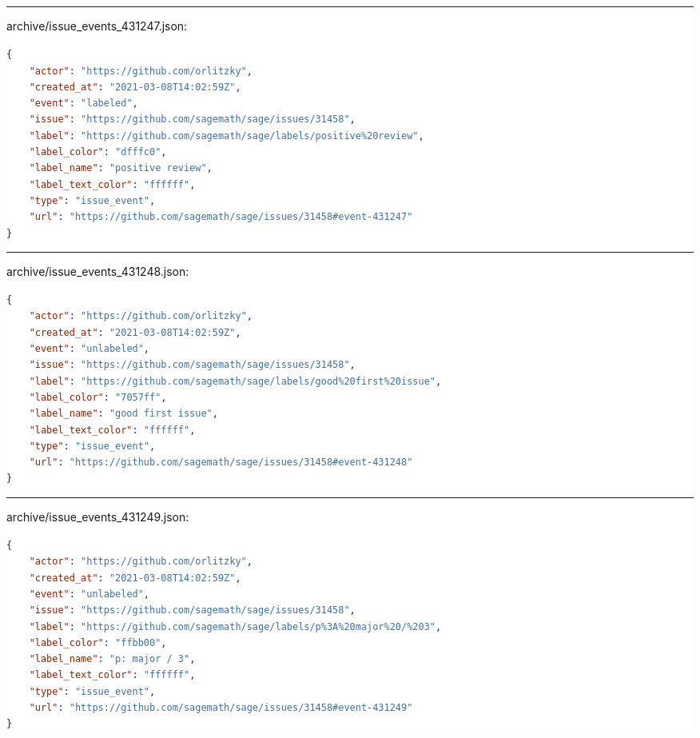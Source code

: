 

---

archive/issue_events_431247.json:
```json
{
    "actor": "https://github.com/orlitzky",
    "created_at": "2021-03-08T14:02:59Z",
    "event": "labeled",
    "issue": "https://github.com/sagemath/sage/issues/31458",
    "label": "https://github.com/sagemath/sage/labels/positive%20review",
    "label_color": "dfffc0",
    "label_name": "positive review",
    "label_text_color": "ffffff",
    "type": "issue_event",
    "url": "https://github.com/sagemath/sage/issues/31458#event-431247"
}
```



---

archive/issue_events_431248.json:
```json
{
    "actor": "https://github.com/orlitzky",
    "created_at": "2021-03-08T14:02:59Z",
    "event": "unlabeled",
    "issue": "https://github.com/sagemath/sage/issues/31458",
    "label": "https://github.com/sagemath/sage/labels/good%20first%20issue",
    "label_color": "7057ff",
    "label_name": "good first issue",
    "label_text_color": "ffffff",
    "type": "issue_event",
    "url": "https://github.com/sagemath/sage/issues/31458#event-431248"
}
```



---

archive/issue_events_431249.json:
```json
{
    "actor": "https://github.com/orlitzky",
    "created_at": "2021-03-08T14:02:59Z",
    "event": "unlabeled",
    "issue": "https://github.com/sagemath/sage/issues/31458",
    "label": "https://github.com/sagemath/sage/labels/p%3A%20major%20/%203",
    "label_color": "ffbb00",
    "label_name": "p: major / 3",
    "label_text_color": "ffffff",
    "type": "issue_event",
    "url": "https://github.com/sagemath/sage/issues/31458#event-431249"
}
```
